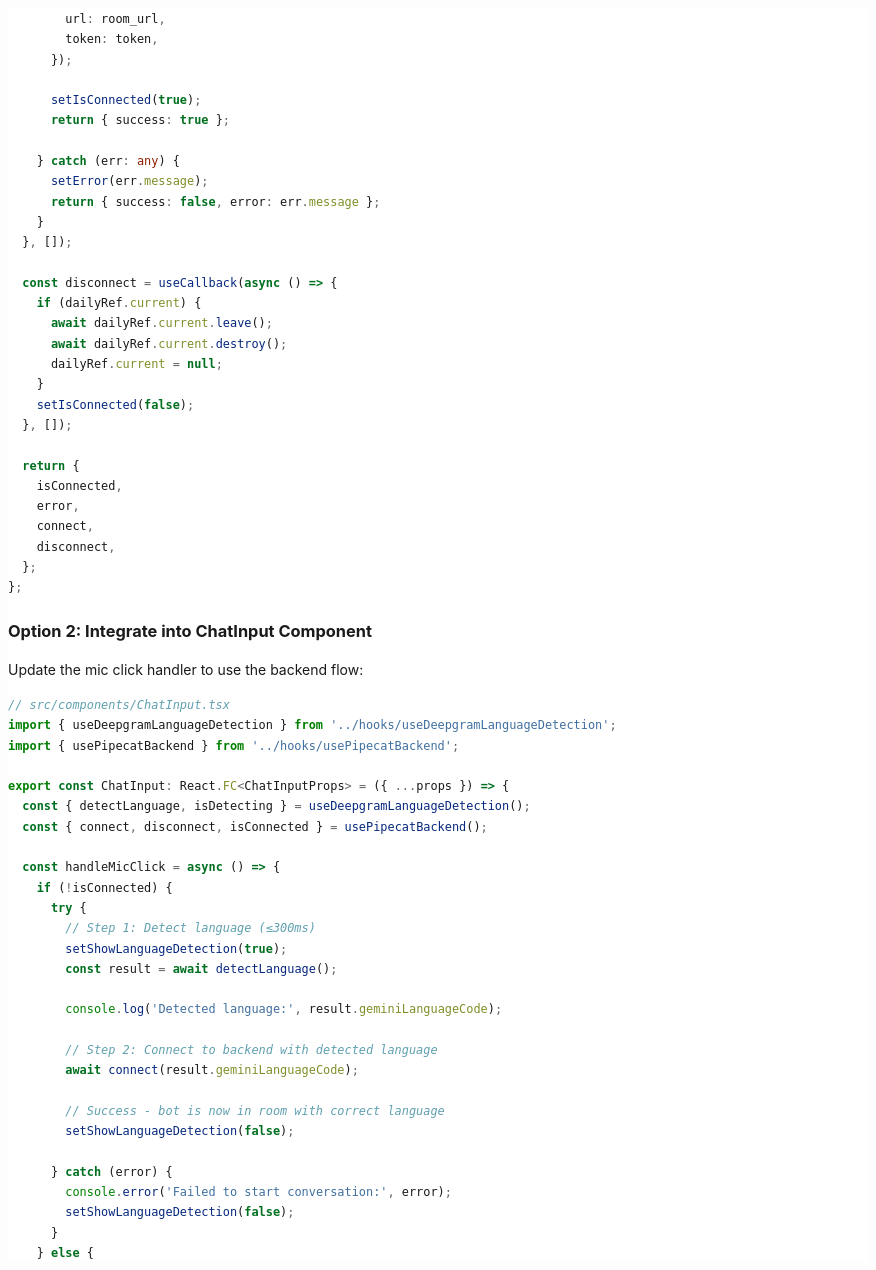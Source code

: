 ```typescript
        url: room_url,
        token: token,
      });
      
      setIsConnected(true);
      return { success: true };
      
    } catch (err: any) {
      setError(err.message);
      return { success: false, error: err.message };
    }
  }, []);
  
  const disconnect = useCallback(async () => {
    if (dailyRef.current) {
      await dailyRef.current.leave();
      await dailyRef.current.destroy();
      dailyRef.current = null;
    }
    setIsConnected(false);
  }, []);
  
  return {
    isConnected,
    error,
    connect,
    disconnect,
  };
};
```

### Option 2: Integrate into ChatInput Component

Update the mic click handler to use the backend flow:

```typescript
// src/components/ChatInput.tsx
import { useDeepgramLanguageDetection } from '../hooks/useDeepgramLanguageDetection';
import { usePipecatBackend } from '../hooks/usePipecatBackend';

export const ChatInput: React.FC<ChatInputProps> = ({ ...props }) => {
  const { detectLanguage, isDetecting } = useDeepgramLanguageDetection();
  const { connect, disconnect, isConnected } = usePipecatBackend();
  
  const handleMicClick = async () => {
    if (!isConnected) {
      try {
        // Step 1: Detect language (≤300ms)
        setShowLanguageDetection(true);
        const result = await detectLanguage();
        
        console.log('Detected language:', result.geminiLanguageCode);
        
        // Step 2: Connect to backend with detected language
        await connect(result.geminiLanguageCode);
        
        // Success - bot is now in room with correct language
        setShowLanguageDetection(false);
        
      } catch (error) {
        console.error('Failed to start conversation:', error);
        setShowLanguageDetection(false);
      }
    } else {
```